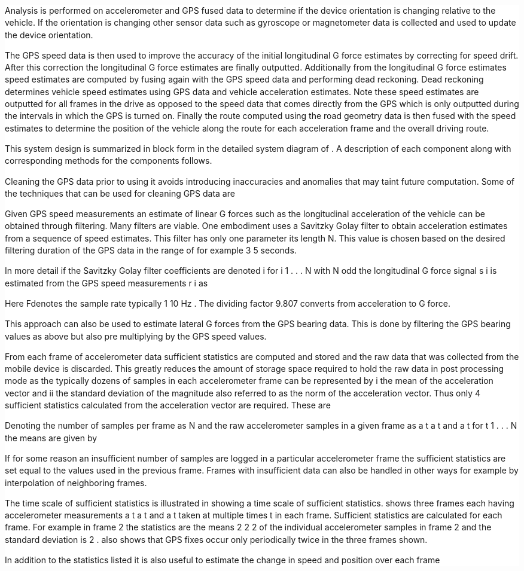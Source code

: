 Analysis is performed on accelerometer and GPS fused data to determine if the device orientation is changing relative to the vehicle. If the orientation is changing other sensor data such as gyroscope or magnetometer data is collected and used to update the device orientation.

The GPS speed data is then used to improve the accuracy of the initial longitudinal G force estimates by correcting for speed drift. After this correction the longitudinal G force estimates are finally outputted. Additionally from the longitudinal G force estimates speed estimates are computed by fusing again with the GPS speed data and performing dead reckoning. Dead reckoning determines vehicle speed estimates using GPS data and vehicle acceleration estimates. Note these speed estimates are outputted for all frames in the drive as opposed to the speed data that comes directly from the GPS which is only outputted during the intervals in which the GPS is turned on. Finally the route computed using the road geometry data is then fused with the speed estimates to determine the position of the vehicle along the route for each acceleration frame and the overall driving route.

This system design is summarized in block form in the detailed system diagram of . A description of each component along with corresponding methods for the components follows.

Cleaning the GPS data prior to using it avoids introducing inaccuracies and anomalies that may taint future computation. Some of the techniques that can be used for cleaning GPS data are 

Given GPS speed measurements an estimate of linear G forces such as the longitudinal acceleration of the vehicle can be obtained through filtering. Many filters are viable. One embodiment uses a Savitzky Golay filter to obtain acceleration estimates from a sequence of speed estimates. This filter has only one parameter its length N. This value is chosen based on the desired filtering duration of the GPS data in the range of for example 3 5 seconds.

In more detail if the Savitzky Golay filter coefficients are denoted i for i 1 . . . N with N odd the longitudinal G force signal s i is estimated from the GPS speed measurements r i as

Here Fdenotes the sample rate typically 1 10 Hz . The dividing factor 9.807 converts from acceleration to G force.

This approach can also be used to estimate lateral G forces from the GPS bearing data. This is done by filtering the GPS bearing values as above but also pre multiplying by the GPS speed values.

From each frame of accelerometer data sufficient statistics are computed and stored and the raw data that was collected from the mobile device is discarded. This greatly reduces the amount of storage space required to hold the raw data in post processing mode as the typically dozens of samples in each accelerometer frame can be represented by i the mean of the acceleration vector and ii the standard deviation of the magnitude also referred to as the norm of the acceleration vector. Thus only 4 sufficient statistics calculated from the acceleration vector are required. These are 

Denoting the number of samples per frame as N and the raw accelerometer samples in a given frame as a t a t and a t for t 1 . . . N the means are given by

If for some reason an insufficient number of samples are logged in a particular accelerometer frame the sufficient statistics are set equal to the values used in the previous frame. Frames with insufficient data can also be handled in other ways for example by interpolation of neighboring frames.

The time scale of sufficient statistics is illustrated in showing a time scale of sufficient statistics. shows three frames each having accelerometer measurements a t a t and a t taken at multiple times t in each frame. Sufficient statistics are calculated for each frame. For example in frame 2 the statistics are the means 2 2 2 of the individual accelerometer samples in frame 2 and the standard deviation is 2 . also shows that GPS fixes occur only periodically twice in the three frames shown.

In addition to the statistics listed it is also useful to estimate the change in speed and position over each frame 

